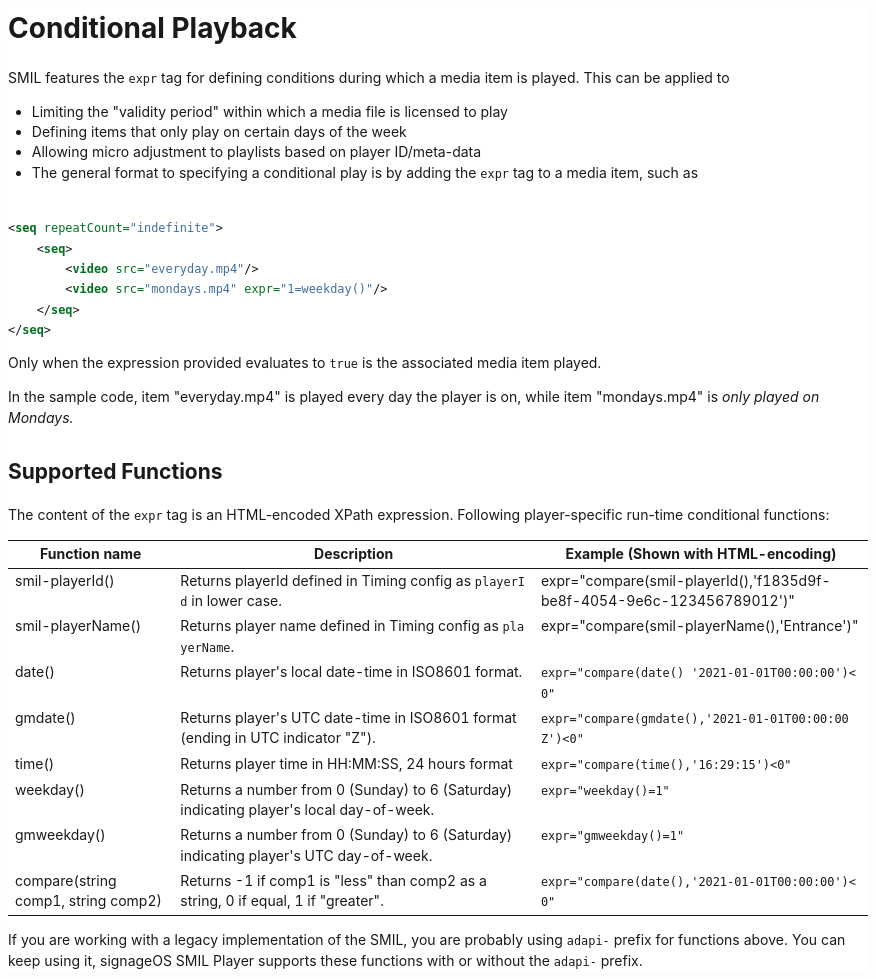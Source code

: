# Conditional Playback

SMIL features the `expr` tag for defining conditions during which a media item is played. This can be applied to

- Limiting the "validity period" within which a media file is licensed to play
- Defining items that only play on certain days of the week
- Allowing micro adjustment to playlists based on player ID/meta-data
- The general format to specifying a conditional play is by adding the `expr` tag to a media item, such as

```xml

<seq repeatCount="indefinite">
    <seq>
        <video src="everyday.mp4"/>
        <video src="mondays.mp4" expr="1=weekday()"/>
    </seq>
</seq>
```

Only when the expression provided evaluates to `true` is the associated media item played.

In the sample code, item "everyday.mp4" is played every day the player is on, while item "mondays.mp4" is *only played
on Mondays.*

## Supported Functions

The content of the `expr` tag is an HTML-encoded XPath expression. Following player-specific run-time conditional
functions:

| Function name                       | Description                                                                             | Example (Shown with HTML-encoding)                                     |
|-------------------------------------|-----------------------------------------------------------------------------------------|------------------------------------------------------------------------|
| smil-playerId()                     | Returns playerId defined in Timing config as `playerId` in lower case.                  | expr="compare(smil-playerId(),'f1835d9f-be8f-4054-9e6c-123456789012')" |
| smil-playerName()                   | Returns player name defined in Timing config as `playerName`.                           | expr="compare(smil-playerName(),'Entrance')"                           |
| date()                              | Returns player's local date-time in ISO8601 format.                                     | `expr="compare(date() '2021-01-01T00:00:00')<0"`                       |
| gmdate()                            | Returns player's UTC date-time in ISO8601 format (ending in UTC indicator "Z").         | `expr="compare(gmdate(),'2021-01-01T00:00:00Z')<0"`                    |
| time()                              | Returns player time in HH:MM:SS, 24 hours format                                        | `expr="compare(time(),'16:29:15')<0"`                                  |
| weekday()                           | Returns a number from 0 (Sunday) to 6 (Saturday) indicating player's local day-of-week. | `expr="weekday()=1"`                                                   |
| gmweekday()                         | Returns a number from 0 (Sunday) to 6 (Saturday) indicating player's UTC day-of-week.   | `expr="gmweekday()=1"`                                                 |
| compare(string comp1, string comp2) | Returns -1 if comp1 is "less" than comp2 as a string, 0 if equal, 1 if "greater".       | `expr="compare(date(),'2021-01-01T00:00:00')<0"`                       |

If you are working with a legacy implementation of the SMIL, you are probably using `adapi-` prefix for functions above.
You can keep using it, signageOS SMIL Player supports these functions with or without the `adapi-` prefix.
